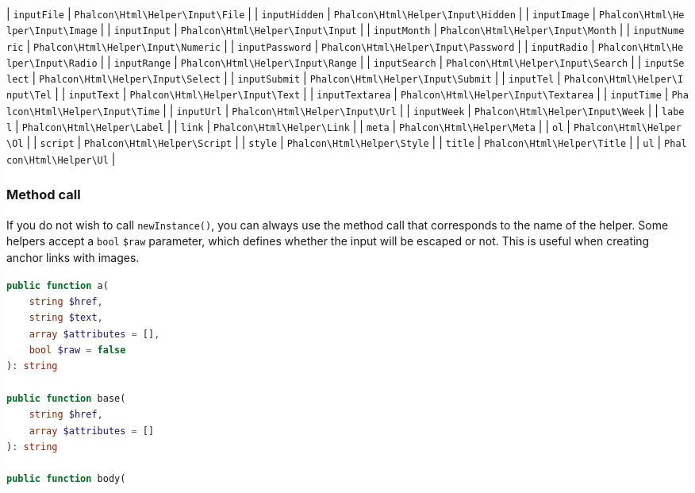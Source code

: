| `inputFile`          | `Phalcon\Html\Helper\Input\File`          |
| `inputHidden`        | `Phalcon\Html\Helper\Input\Hidden`        |
| `inputImage`         | `Phalcon\Html\Helper\Input\Image`         |
| `inputInput`         | `Phalcon\Html\Helper\Input\Input`         |
| `inputMonth`         | `Phalcon\Html\Helper\Input\Month`         |
| `inputNumeric`       | `Phalcon\Html\Helper\Input\Numeric`       |
| `inputPassword`      | `Phalcon\Html\Helper\Input\Password`      |
| `inputRadio`         | `Phalcon\Html\Helper\Input\Radio`         |
| `inputRange`         | `Phalcon\Html\Helper\Input\Range`         |
| `inputSearch`        | `Phalcon\Html\Helper\Input\Search`        |
| `inputSelect`        | `Phalcon\Html\Helper\Input\Select`        |
| `inputSubmit`        | `Phalcon\Html\Helper\Input\Submit`        |
| `inputTel`           | `Phalcon\Html\Helper\Input\Tel`           |
| `inputText`          | `Phalcon\Html\Helper\Input\Text`          |
| `inputTextarea`      | `Phalcon\Html\Helper\Input\Textarea`      |
| `inputTime`          | `Phalcon\Html\Helper\Input\Time`          |
| `inputUrl`           | `Phalcon\Html\Helper\Input\Url`           |
| `inputWeek`          | `Phalcon\Html\Helper\Input\Week`          |
| `label`              | `Phalcon\Html\Helper\Label`               |
| `link`               | `Phalcon\Html\Helper\Link`                |
| `meta`               | `Phalcon\Html\Helper\Meta`                |
| `ol`                 | `Phalcon\Html\Helper\Ol`                  |
| `script`             | `Phalcon\Html\Helper\Script`              |
| `style`              | `Phalcon\Html\Helper\Style`               |
| `title`              | `Phalcon\Html\Helper\Title`               |
| `ul`                 | `Phalcon\Html\Helper\Ul`                  |

### Method call
If you do not wish to call `newInstance()`, you can always use the method call that corresponds to the name of the helper. Some helpers accept a `bool` `$raw` parameter, which defines whether the input will be escaped or not. This is useful when creating anchor links with images.

```php
public function a(
    string $href, 
    string $text, 
    array $attributes = [], 
    bool $raw = false
): string

public function base(
    string $href, 
    array $attributes = []
): string

public function body(
```